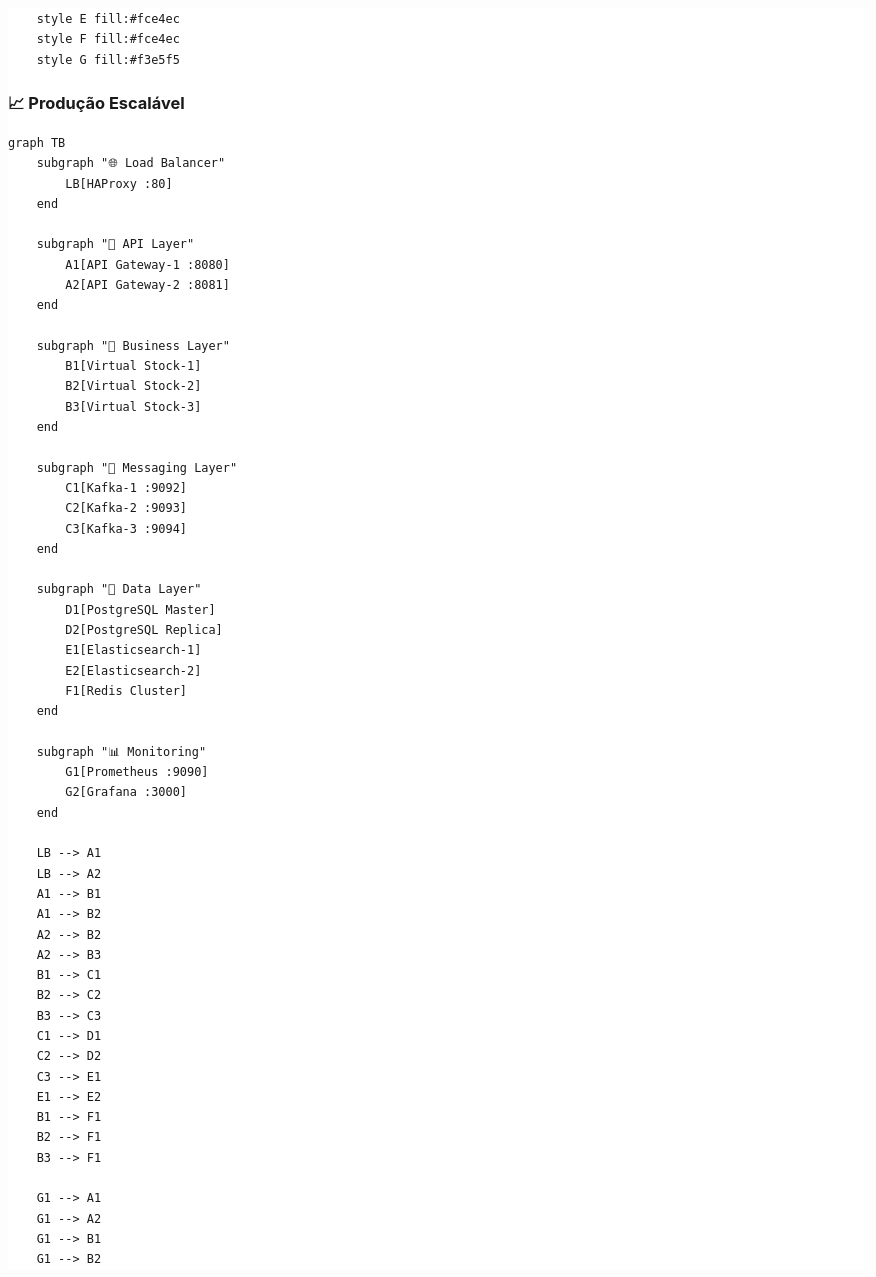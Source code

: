 ```mermaid
    style E fill:#fce4ec
    style F fill:#fce4ec
    style G fill:#f3e5f5
```

### 📈 Produção Escalável
```mermaid
graph TB
    subgraph "🌐 Load Balancer"
        LB[HAProxy :80]
    end
    
    subgraph "🚪 API Layer"
        A1[API Gateway-1 :8080]
        A2[API Gateway-2 :8081]
    end
    
    subgraph "💼 Business Layer"
        B1[Virtual Stock-1]
        B2[Virtual Stock-2]
        B3[Virtual Stock-3]
    end
    
    subgraph "📨 Messaging Layer"
        C1[Kafka-1 :9092]
        C2[Kafka-2 :9093]
        C3[Kafka-3 :9094]
    end
    
    subgraph "💾 Data Layer"
        D1[PostgreSQL Master]
        D2[PostgreSQL Replica]
        E1[Elasticsearch-1]
        E2[Elasticsearch-2]
        F1[Redis Cluster]
    end
    
    subgraph "📊 Monitoring"
        G1[Prometheus :9090]
        G2[Grafana :3000]
    end
    
    LB --> A1
    LB --> A2
    A1 --> B1
    A1 --> B2
    A2 --> B2
    A2 --> B3
    B1 --> C1
    B2 --> C2
    B3 --> C3
    C1 --> D1
    C2 --> D2
    C3 --> E1
    E1 --> E2
    B1 --> F1
    B2 --> F1
    B3 --> F1
    
    G1 --> A1
    G1 --> A2
    G1 --> B1
    G1 --> B2
```